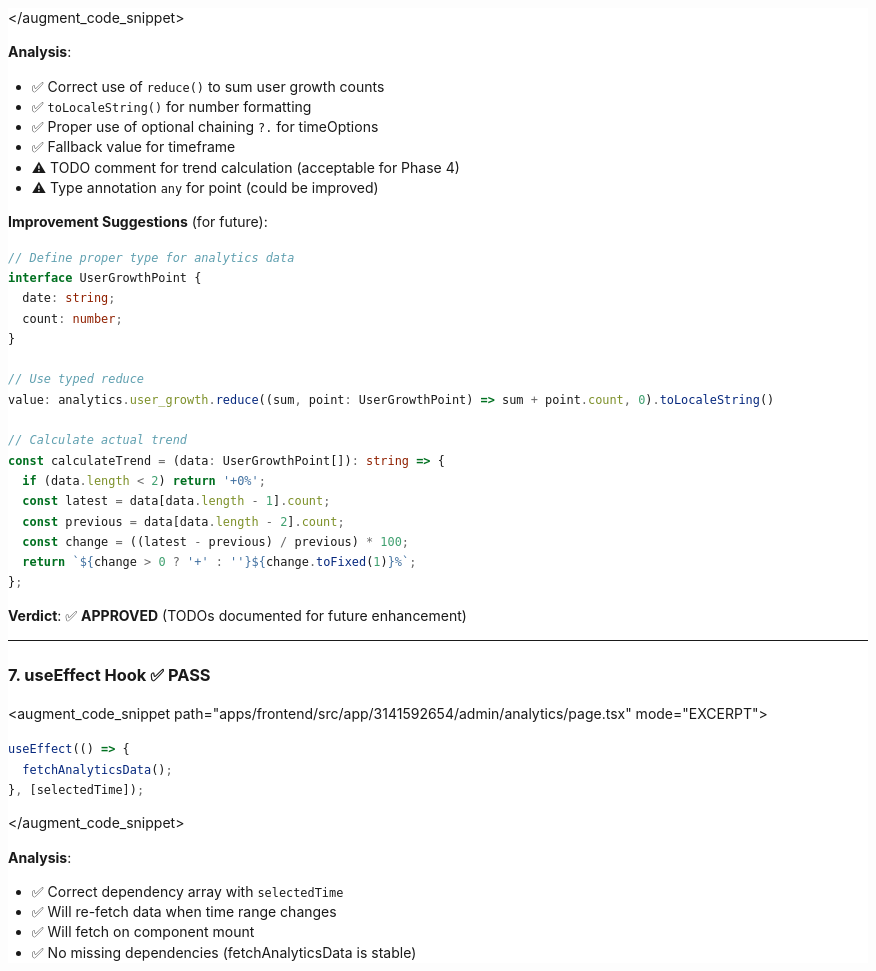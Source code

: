 ````typescript
````
</augment_code_snippet>

**Analysis**:
- ✅ Correct use of `reduce()` to sum user growth counts
- ✅ `toLocaleString()` for number formatting
- ✅ Proper use of optional chaining `?.` for timeOptions
- ✅ Fallback value for timeframe
- ⚠️ TODO comment for trend calculation (acceptable for Phase 4)
- ⚠️ Type annotation `any` for point (could be improved)

**Improvement Suggestions** (for future):
```typescript
// Define proper type for analytics data
interface UserGrowthPoint {
  date: string;
  count: number;
}

// Use typed reduce
value: analytics.user_growth.reduce((sum, point: UserGrowthPoint) => sum + point.count, 0).toLocaleString()

// Calculate actual trend
const calculateTrend = (data: UserGrowthPoint[]): string => {
  if (data.length < 2) return '+0%';
  const latest = data[data.length - 1].count;
  const previous = data[data.length - 2].count;
  const change = ((latest - previous) / previous) * 100;
  return `${change > 0 ? '+' : ''}${change.toFixed(1)}%`;
};
```

**Verdict**: ✅ **APPROVED** (TODOs documented for future enhancement)

---

### 7. useEffect Hook ✅ PASS

<augment_code_snippet path="apps/frontend/src/app/3141592654/admin/analytics/page.tsx" mode="EXCERPT">
````typescript
useEffect(() => {
  fetchAnalyticsData();
}, [selectedTime]);
````
</augment_code_snippet>

**Analysis**:
- ✅ Correct dependency array with `selectedTime`
- ✅ Will re-fetch data when time range changes
- ✅ Will fetch on component mount
- ✅ No missing dependencies (fetchAnalyticsData is stable)
